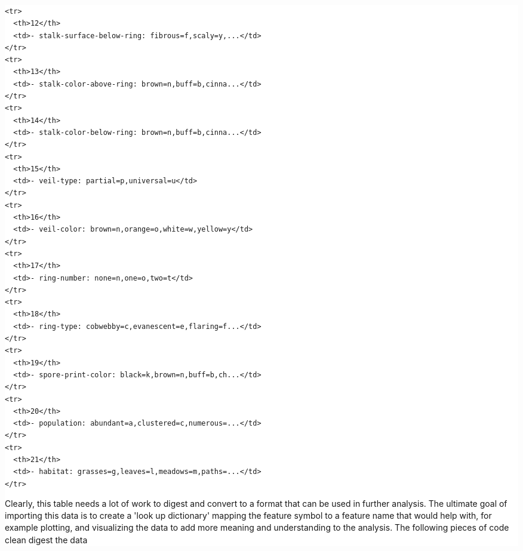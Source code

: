     <tr>
      <th>12</th>
      <td>- stalk-surface-below-ring: fibrous=f,scaly=y,...</td>
    </tr>
    <tr>
      <th>13</th>
      <td>- stalk-color-above-ring: brown=n,buff=b,cinna...</td>
    </tr>
    <tr>
      <th>14</th>
      <td>- stalk-color-below-ring: brown=n,buff=b,cinna...</td>
    </tr>
    <tr>
      <th>15</th>
      <td>- veil-type: partial=p,universal=u</td>
    </tr>
    <tr>
      <th>16</th>
      <td>- veil-color: brown=n,orange=o,white=w,yellow=y</td>
    </tr>
    <tr>
      <th>17</th>
      <td>- ring-number: none=n,one=o,two=t</td>
    </tr>
    <tr>
      <th>18</th>
      <td>- ring-type: cobwebby=c,evanescent=e,flaring=f...</td>
    </tr>
    <tr>
      <th>19</th>
      <td>- spore-print-color: black=k,brown=n,buff=b,ch...</td>
    </tr>
    <tr>
      <th>20</th>
      <td>- population: abundant=a,clustered=c,numerous=...</td>
    </tr>
    <tr>
      <th>21</th>
      <td>- habitat: grasses=g,leaves=l,meadows=m,paths=...</td>
    </tr>
  </tbody>
</table>
</div>



Clearly, this table needs a lot of work to digest and convert to a format that can be used in further analysis. The ultimate goal of importing this data is to create a 'look up dictionary' mapping the feature symbol to a feature name that would help with, for example plotting, and visualizing the data to add more meaning and understanding to the analysis. The following pieces of code clean digest the data

